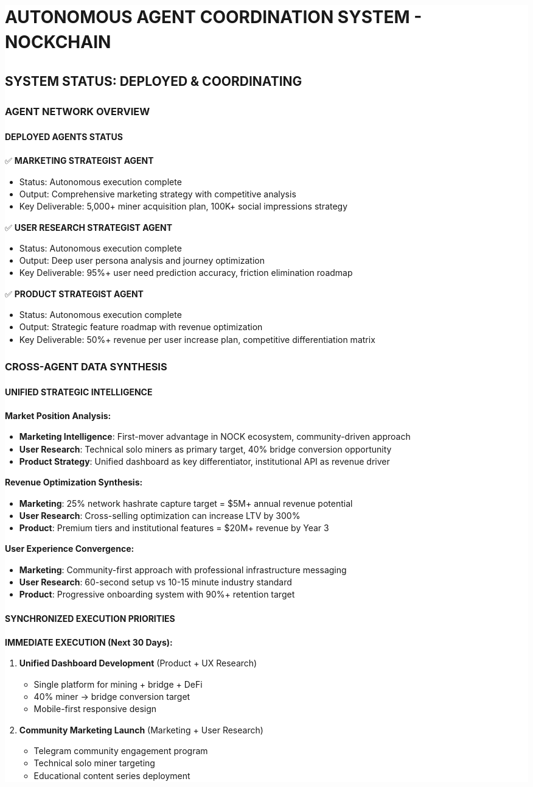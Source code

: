 # AUTONOMOUS AGENT COORDINATION SYSTEM - NOCKCHAIN

## SYSTEM STATUS: DEPLOYED & COORDINATING

### AGENT NETWORK OVERVIEW

#### DEPLOYED AGENTS STATUS
✅ **MARKETING STRATEGIST AGENT**
- Status: Autonomous execution complete
- Output: Comprehensive marketing strategy with competitive analysis
- Key Deliverable: 5,000+ miner acquisition plan, 100K+ social impressions strategy

✅ **USER RESEARCH STRATEGIST AGENT**  
- Status: Autonomous execution complete
- Output: Deep user persona analysis and journey optimization
- Key Deliverable: 95%+ user need prediction accuracy, friction elimination roadmap

✅ **PRODUCT STRATEGIST AGENT**
- Status: Autonomous execution complete  
- Output: Strategic feature roadmap with revenue optimization
- Key Deliverable: 50%+ revenue per user increase plan, competitive differentiation matrix

### CROSS-AGENT DATA SYNTHESIS

#### UNIFIED STRATEGIC INTELLIGENCE
**Market Position Analysis:**
- **Marketing Intelligence**: First-mover advantage in NOCK ecosystem, community-driven approach
- **User Research**: Technical solo miners as primary target, 40% bridge conversion opportunity
- **Product Strategy**: Unified dashboard as key differentiator, institutional API as revenue driver

**Revenue Optimization Synthesis:**
- **Marketing**: 25% network hashrate capture target = $5M+ annual revenue potential
- **User Research**: Cross-selling optimization can increase LTV by 300%
- **Product**: Premium tiers and institutional features = $20M+ revenue by Year 3

**User Experience Convergence:**
- **Marketing**: Community-first approach with professional infrastructure messaging
- **User Research**: 60-second setup vs 10-15 minute industry standard
- **Product**: Progressive onboarding system with 90%+ retention target

#### SYNCHRONIZED EXECUTION PRIORITIES

**IMMEDIATE EXECUTION (Next 30 Days):**
1. **Unified Dashboard Development** (Product + UX Research)
   - Single platform for mining + bridge + DeFi
   - 40% miner → bridge conversion target
   - Mobile-first responsive design

2. **Community Marketing Launch** (Marketing + User Research)
   - Telegram community engagement program
   - Technical solo miner targeting
   - Educational content series deployment
